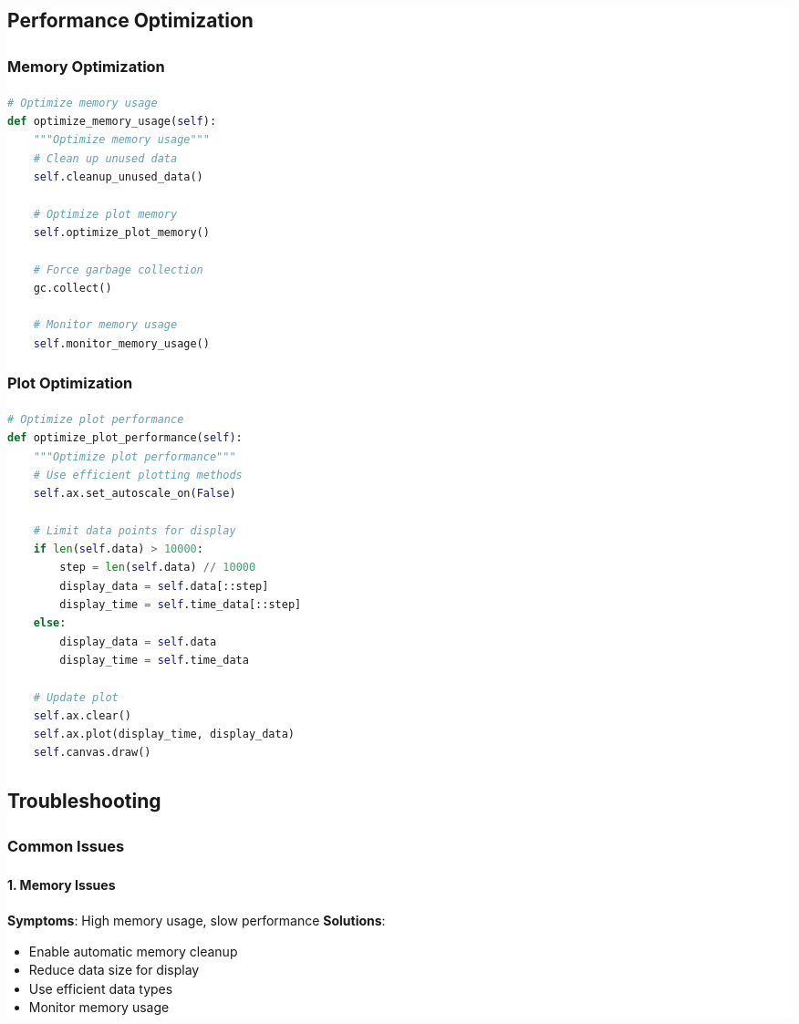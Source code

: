 ## Performance Optimization

### Memory Optimization
```python
# Optimize memory usage
def optimize_memory_usage(self):
    """Optimize memory usage"""
    # Clean up unused data
    self.cleanup_unused_data()
    
    # Optimize plot memory
    self.optimize_plot_memory()
    
    # Force garbage collection
    gc.collect()
    
    # Monitor memory usage
    self.monitor_memory_usage()
```

### Plot Optimization
```python
# Optimize plot performance
def optimize_plot_performance(self):
    """Optimize plot performance"""
    # Use efficient plotting methods
    self.ax.set_autoscale_on(False)
    
    # Limit data points for display
    if len(self.data) > 10000:
        step = len(self.data) // 10000
        display_data = self.data[::step]
        display_time = self.time_data[::step]
    else:
        display_data = self.data
        display_time = self.time_data
    
    # Update plot
    self.ax.clear()
    self.ax.plot(display_time, display_data)
    self.canvas.draw()
```

## Troubleshooting

### Common Issues

#### 1. Memory Issues
**Symptoms**: High memory usage, slow performance
**Solutions**:
- Enable automatic memory cleanup
- Reduce data size for display
- Use efficient data types
- Monitor memory usage
